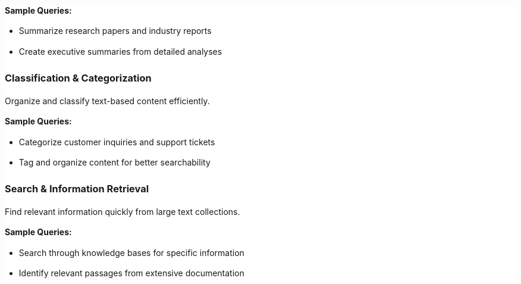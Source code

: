 **Sample Queries:**

- Summarize research papers and industry reports

- Create executive summaries from detailed analyses

### Classification & Categorization
Organize and classify text-based content efficiently.

**Sample Queries:**

- Categorize customer inquiries and support tickets

- Tag and organize content for better searchability

### Search & Information Retrieval
Find relevant information quickly from large text collections.

**Sample Queries:**

- Search through knowledge bases for specific information

- Identify relevant passages from extensive documentation
